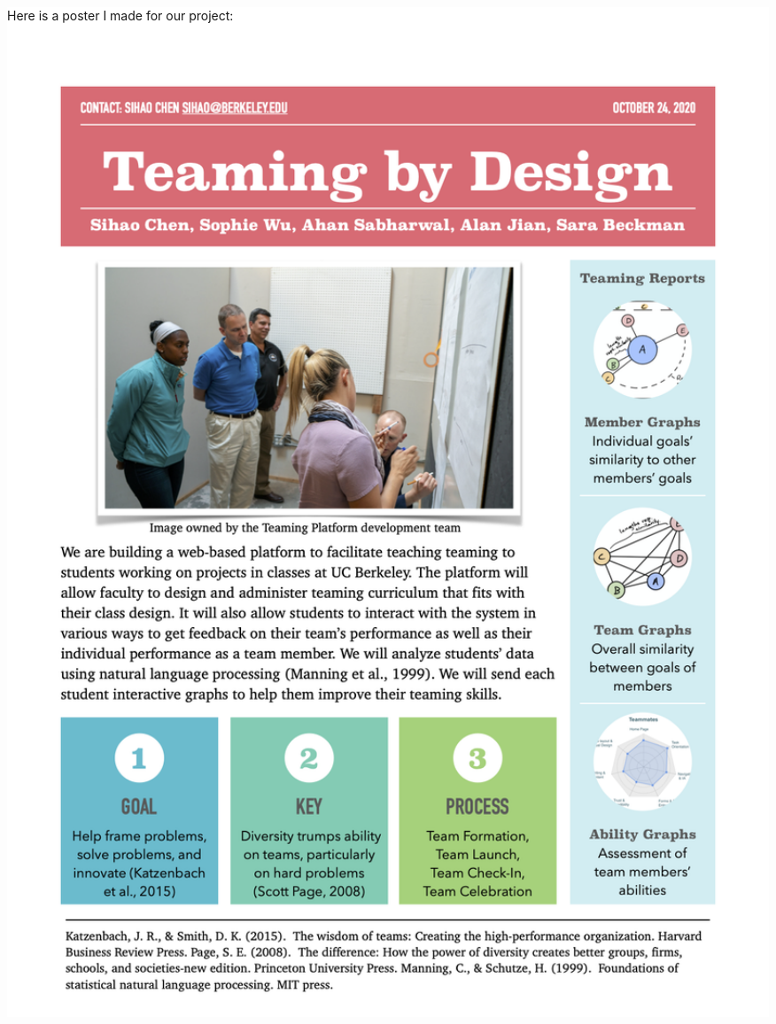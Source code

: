 Here is a poster I made for our project:

<img src="/assets/Teaming_Platform_Project_Brief.png" width="100%" />
